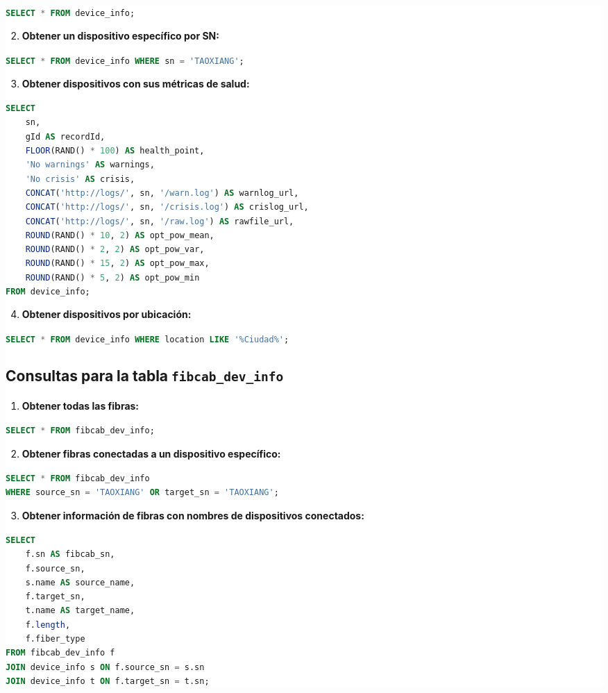 ```sql
SELECT * FROM device_info;
```

2. **Obtener un dispositivo específico por SN:**

```sql
SELECT * FROM device_info WHERE sn = 'TAOXIANG';
```

3. **Obtener dispositivos con sus métricas de salud:**

```sql
SELECT
    sn,
    gId AS recordId,
    FLOOR(RAND() * 100) AS health_point,
    'No warnings' AS warnings,
    'No crisis' AS crisis,
    CONCAT('http://logs/', sn, '/warn.log') AS warnlog_url,
    CONCAT('http://logs/', sn, '/crisis.log') AS crislog_url,
    CONCAT('http://logs/', sn, '/raw.log') AS rawfile_url,
    ROUND(RAND() * 10, 2) AS opt_pow_mean,
    ROUND(RAND() * 2, 2) AS opt_pow_var,
    ROUND(RAND() * 15, 2) AS opt_pow_max,
    ROUND(RAND() * 5, 2) AS opt_pow_min
FROM device_info;
```

4. **Obtener dispositivos por ubicación:**

```sql
SELECT * FROM device_info WHERE location LIKE '%Ciudad%';
```

## Consultas para la tabla `fibcab_dev_info`

1. **Obtener todas las fibras:**

```sql
SELECT * FROM fibcab_dev_info;
```

2. **Obtener fibras conectadas a un dispositivo específico:**

```sql
SELECT * FROM fibcab_dev_info
WHERE source_sn = 'TAOXIANG' OR target_sn = 'TAOXIANG';
```

3. **Obtener información de fibras con nombres de dispositivos conectados:**

```sql
SELECT
    f.sn AS fibcab_sn,
    f.source_sn,
    s.name AS source_name,
    f.target_sn,
    t.name AS target_name,
    f.length,
    f.fiber_type
FROM fibcab_dev_info f
JOIN device_info s ON f.source_sn = s.sn
JOIN device_info t ON f.target_sn = t.sn;
```
